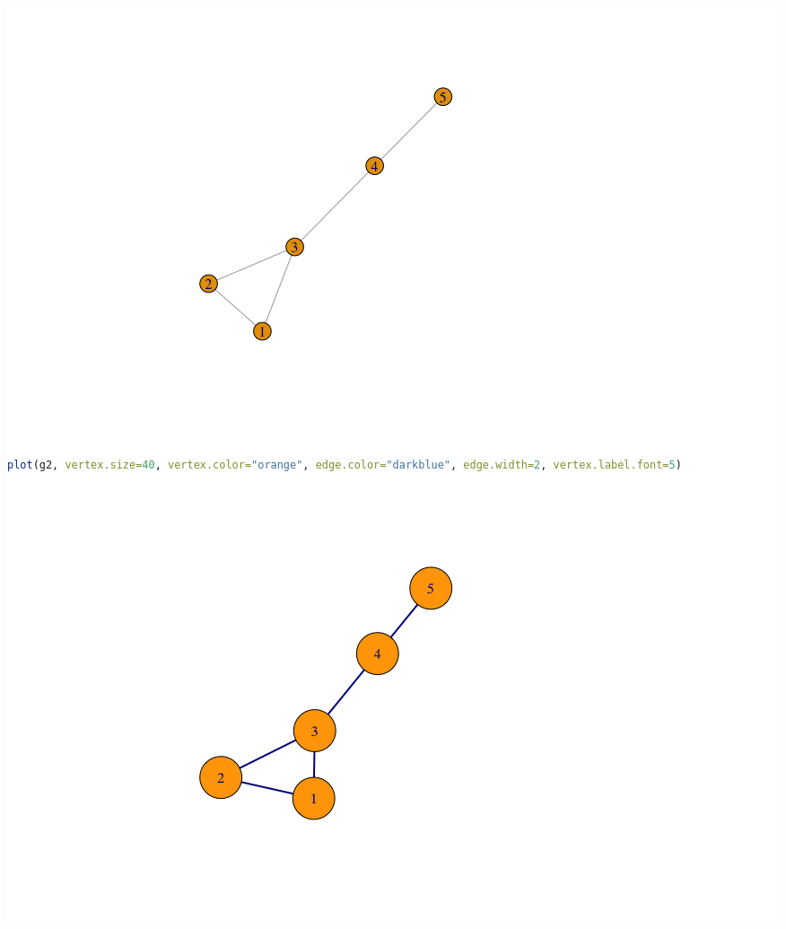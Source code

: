 ![](IntroGrafos_files/figure-markdown_github/setup-1.png)

``` r
plot(g2, vertex.size=40, vertex.color="orange", edge.color="darkblue", edge.width=2, vertex.label.font=5)
```

![](IntroGrafos_files/figure-markdown_github/setup-2.png)
